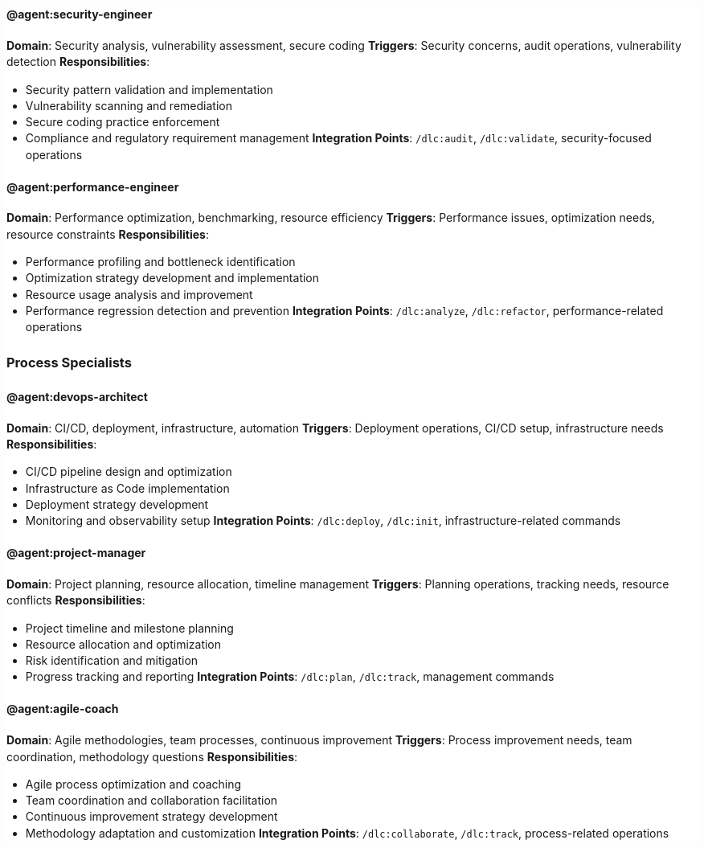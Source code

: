 #### @agent:security-engineer
**Domain**: Security analysis, vulnerability assessment, secure coding
**Triggers**: Security concerns, audit operations, vulnerability detection
**Responsibilities**:
- Security pattern validation and implementation
- Vulnerability scanning and remediation
- Secure coding practice enforcement
- Compliance and regulatory requirement management
**Integration Points**: `/dlc:audit`, `/dlc:validate`, security-focused operations

#### @agent:performance-engineer
**Domain**: Performance optimization, benchmarking, resource efficiency
**Triggers**: Performance issues, optimization needs, resource constraints
**Responsibilities**:
- Performance profiling and bottleneck identification
- Optimization strategy development and implementation
- Resource usage analysis and improvement
- Performance regression detection and prevention
**Integration Points**: `/dlc:analyze`, `/dlc:refactor`, performance-related operations

### Process Specialists

#### @agent:devops-architect
**Domain**: CI/CD, deployment, infrastructure, automation
**Triggers**: Deployment operations, CI/CD setup, infrastructure needs
**Responsibilities**:
- CI/CD pipeline design and optimization
- Infrastructure as Code implementation
- Deployment strategy development
- Monitoring and observability setup
**Integration Points**: `/dlc:deploy`, `/dlc:init`, infrastructure-related commands

#### @agent:project-manager
**Domain**: Project planning, resource allocation, timeline management
**Triggers**: Planning operations, tracking needs, resource conflicts
**Responsibilities**:
- Project timeline and milestone planning
- Resource allocation and optimization
- Risk identification and mitigation
- Progress tracking and reporting
**Integration Points**: `/dlc:plan`, `/dlc:track`, management commands

#### @agent:agile-coach
**Domain**: Agile methodologies, team processes, continuous improvement
**Triggers**: Process improvement needs, team coordination, methodology questions
**Responsibilities**:
- Agile process optimization and coaching
- Team coordination and collaboration facilitation
- Continuous improvement strategy development
- Methodology adaptation and customization
**Integration Points**: `/dlc:collaborate`, `/dlc:track`, process-related operations
